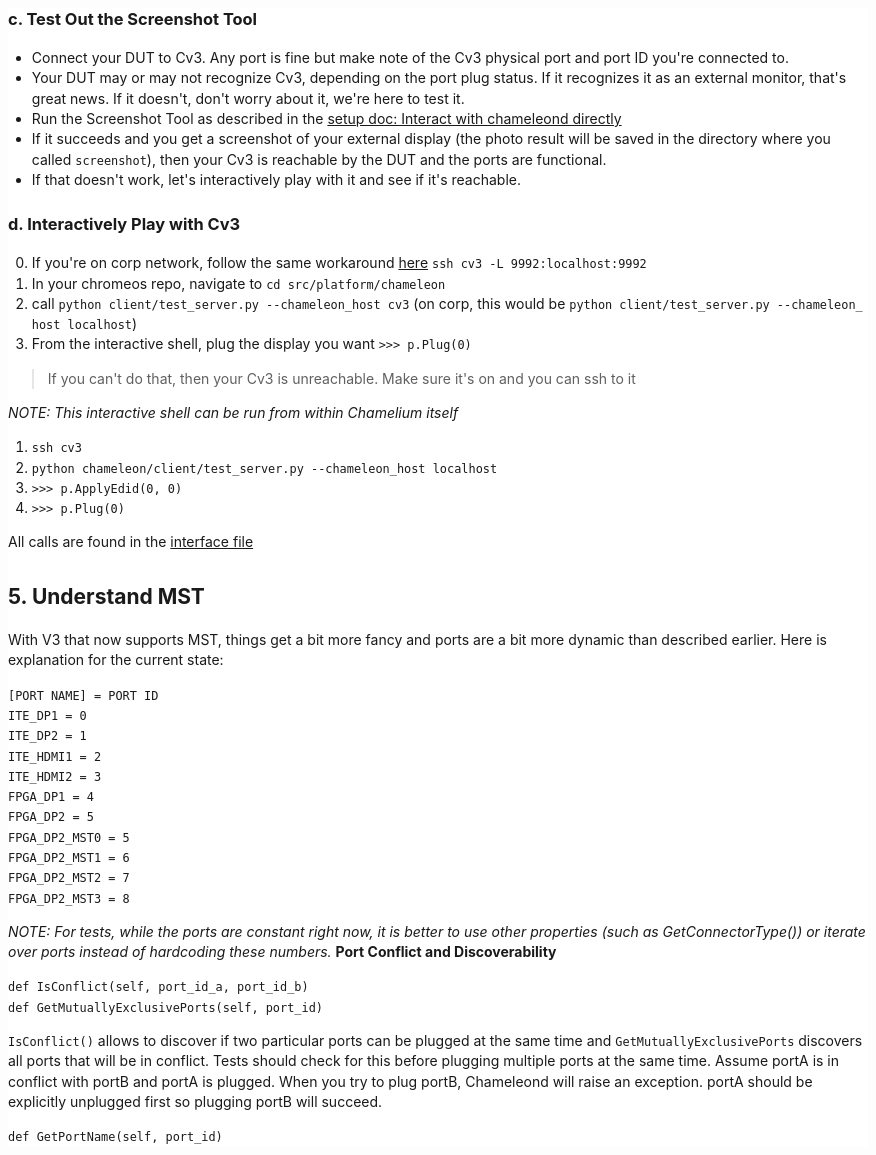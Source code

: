 ### c. Test Out the Screenshot Tool
* Connect your DUT to Cv3. Any port is fine but make note of the Cv3 physical port and port ID you're connected to.
* Your DUT may or may not recognize Cv3, depending on the port plug status. If it recognizes it as an external monitor, that's great news. If it doesn't, don't worry about it, we're here to test it.
* Run the Screenshot Tool as described in the [setup doc: Interact with chameleond directly](https://chromium.googlesource.com/chromiumos/platform/chameleon/+/refs/heads/main/v3#interact-with-chameleond-directly:~:text=./v3/clients/-,screenshot,-%2D%2Dchameleon_host%20your_chameleon_ip%20%2D%2Dport_id)
* If it succeeds and you get a screenshot of your external display (the photo result will be saved in the directory where you called `screenshot`), then your Cv3 is reachable by the DUT and the ports are functional.
* If that doesn't work, let's interactively play with it and see if it's reachable.

### d. Interactively Play with Cv3
0. If you're on corp network, follow the same workaround [here](https://chromium.googlesource.com/chromiumos/platform/chameleon/+/refs/heads/main/v3#interact-with-chameleond-directly) `ssh cv3 -L 9992:localhost:9992`
1. In your chromeos repo, navigate to `cd src/platform/chameleon`
2. call `python client/test_server.py --chameleon_host cv3` (on corp, this would be `python client/test_server.py --chameleon_host localhost`)
3. From the interactive shell, plug the display you want `>>> p.Plug(0)`
> If you can't do that, then your Cv3 is unreachable. Make sure it's on and you can ssh to it

*NOTE: This interactive shell can be run from within Chamelium itself*
1. `ssh cv3`
2. `python chameleon/client/test_server.py --chameleon_host localhost`
3. `>>> p.ApplyEdid(0, 0)`
4. `>>> p.Plug(0)`

All calls are found in the [interface file](https://chromium.googlesource.com/chromiumos/platform/chameleon/+/refs/heads/main/chameleond/interface.py)

## 5. Understand MST
With V3 that now supports MST, things get a bit more fancy and ports are a bit more dynamic than described earlier. Here is explanation for the current state:
```
[PORT NAME] = PORT ID
ITE_DP1 = 0
ITE_DP2 = 1
ITE_HDMI1 = 2
ITE_HDMI2 = 3
FPGA_DP1 = 4
FPGA_DP2 = 5
FPGA_DP2_MST0 = 5
FPGA_DP2_MST1 = 6
FPGA_DP2_MST2 = 7
FPGA_DP2_MST3 = 8
```
*NOTE: For tests, while the ports are constant right now, it is better to use other properties (such as GetConnectorType()) or iterate over ports instead of hardcoding these numbers.*
**Port Conflict and Discoverability**
```
def IsConflict(self, port_id_a, port_id_b)
def GetMutuallyExclusivePorts(self, port_id)
```
`IsConflict()` allows to discover if two particular ports can be plugged at the same time and `GetMutuallyExclusivePorts` discovers all ports that will be in conflict. Tests should check for this before plugging multiple ports at the same time.
Assume portA is in conflict with portB and portA is plugged. When you try to plug portB, Chameleond will raise an exception. portA should be explicitly unplugged first so plugging portB will succeed.
```
def GetPortName(self, port_id)
```